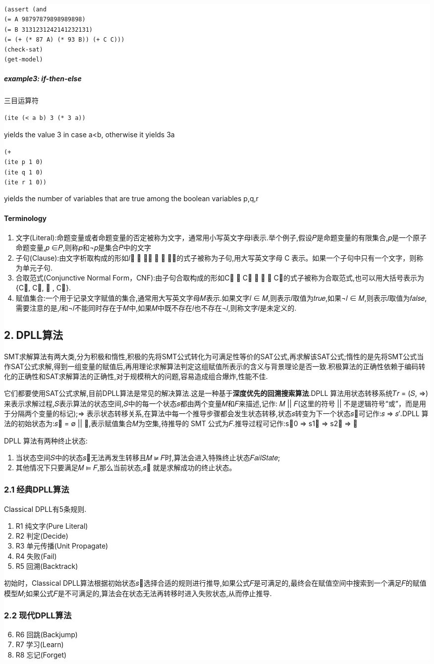 ```
(assert (and
(= A 98797879898989898)
(= B 3131231242141232131)
(= (+ (* 87 A) (* 93 B)) (+ C C)))
(check-sat)
(get-model)
```
##### example3: if-then-else
三目运算符
```
(ite (< a b) 3 (* 3 a))
```
yields the value 3 in case a<b, otherwise it yields 3a
```
(+
(ite p 1 0)
(ite q 1 0)
(ite r 1 0))
```
yields the number of variables that are true among the boolean variables p,q,r
#### Terminology
1. 文字(Literal):命题变量或者命题变量的否定被称为文字，通常用小写英文字母l表示.举个例子,假设𝑃是命题变量的有限集合,𝑝是一个原子命题变量,𝑝 ∈𝑃,则称𝑝和¬𝑝是集合𝑃中的文字
2. 子句(Clause):由文字析取构成的形如𝑙􏰆 ∨ 𝑙􏰉 ∨ ⋯ 𝑙􏰛的式子被称为子句,用大写英文字母 C 表示。如果一个子句中只有一个文字，则称为单元子句.
3. 合取范式(Conjunctive Normal Form，CNF):由子句合取构成的形如C􏰆 ∧ C􏰉 ∧ ⋯ ∧ C􏰜的式子被称为合取范式,也可以用大括号表示为{C􏰆, C􏰉, ⋯ , C􏰜}.
4. 赋值集合:一个用于记录文字赋值的集合,通常用大写英文字母𝑀表示.如果文字𝑙 ∈ 𝑀,则表示𝑙取值为𝑡𝑟𝑢𝑒,如果¬𝑙 ∈ 𝑀,则表示𝑙取值为𝑓𝑎𝑙𝑠𝑒,需要注意的是,𝑙和¬𝑙不能同时存在于𝑀中,如果𝑀中既不存在𝑙也不存在¬𝑙,则称文字𝑙是未定义的.
## 2. DPLL算法
SMT求解算法有两大类,分为积极和惰性,积极的先将SMT公式转化为可满足性等价的SAT公式,再求解该SAT公式;惰性的是先将SMT公式当作SAT公式求解,得到一组变量的赋值后,再用理论求解算法判定这组赋值所表示的含义与背景理论是否一致.积极算法的正确性依赖于编码转化的正确性和SAT求解算法的正确性,对于规模稍大的问题,容易造成组合爆炸,性能不佳.

它们都要使用SAT公式求解,目前DPLL算法是常见的解决算法.这是一种基于**深度优先的回溯搜索算法**.DPLL 算法用状态转移系统𝑇𝑟 = (𝑆, ⇒)来表示求解过程,𝑆表示算法的状态空间,𝑆中的每一个状态𝑠都由两个变量𝑀和𝐹来描述,记作: 𝑀 || 𝐹(这里的符号 || 不是逻辑符号“或”，而是用于分隔两个变量的标记);⇒ 表示状态转移关系,在算法中每一个推导步骤都会发生状态转移,状态𝑠转变为下一个状态𝑠􏰝可记作:𝑠 ⇒ 𝑠′.DPLL 算法的初始状态为:𝑠􏰑 = ∅ || 𝐹,表示赋值集合𝑀为空集,待推导的 SMT 公式为𝐹.推导过程可记作:s􏰑0 ⇒ s1􏰆 ⇒ s2􏰉 ⇒ ⋯

DPLL 算法有两种终止状态:
1. 当状态空间𝑆中的状态𝑠􏰈无法再发生转移且𝑀 ⊭ 𝐹时,算法会进入特殊终止状态𝐹𝑎𝑖𝑙𝑆𝑡𝑎𝑡𝑒;
2. 其他情况下只要满足𝑀 ⊨ 𝐹,那么当前状态,𝑠􏰈 就是求解成功的终止状态。
### 2.1 经典DPLL算法
Classical DPLL有5条规则.
1. R1 纯文字(Pure Literal)
2. R2 判定(Decide)
3. R3 单元传播(Unit Propagate)
4. R4 失败(Fail)
5. R5 回溯(Backtrack)

初始时，Classical DPLL算法根据初始状态𝑠􏰑选择合适的规则进行推导,如果公式𝐹是可满足的,最终会在赋值空间中搜索到一个满足𝐹的赋值模型𝑀;如果公式𝐹是不可满足的,算法会在状态无法再转移时进入失败状态,从而停止推导.
### 2.2 现代DPLL算法
6. R6 回跳(Backjump)
7. R7 学习(Learn)
8. R8 忘记(Forget)
  